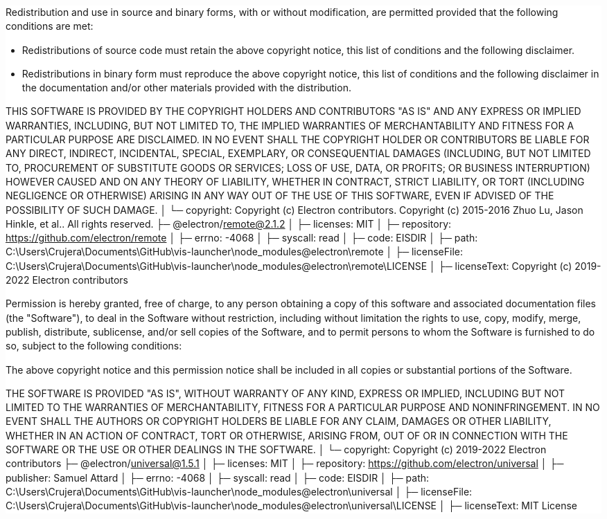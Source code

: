 Redistribution and use in source and binary forms, with or without
modification, are permitted provided that the following conditions are met:

* Redistributions of source code must retain the above copyright notice, this
  list of conditions and the following disclaimer.

* Redistributions in binary form must reproduce the above copyright notice,
  this list of conditions and the following disclaimer in the documentation
  and/or other materials provided with the distribution.

THIS SOFTWARE IS PROVIDED BY THE COPYRIGHT HOLDERS AND CONTRIBUTORS "AS IS"
AND ANY EXPRESS OR IMPLIED WARRANTIES, INCLUDING, BUT NOT LIMITED TO, THE
IMPLIED WARRANTIES OF MERCHANTABILITY AND FITNESS FOR A PARTICULAR PURPOSE ARE
DISCLAIMED. IN NO EVENT SHALL THE COPYRIGHT HOLDER OR CONTRIBUTORS BE LIABLE
FOR ANY DIRECT, INDIRECT, INCIDENTAL, SPECIAL, EXEMPLARY, OR CONSEQUENTIAL
DAMAGES (INCLUDING, BUT NOT LIMITED TO, PROCUREMENT OF SUBSTITUTE GOODS OR
SERVICES; LOSS OF USE, DATA, OR PROFITS; OR BUSINESS INTERRUPTION) HOWEVER
CAUSED AND ON ANY THEORY OF LIABILITY, WHETHER IN CONTRACT, STRICT LIABILITY,
OR TORT (INCLUDING NEGLIGENCE OR OTHERWISE) ARISING IN ANY WAY OUT OF THE USE
OF THIS SOFTWARE, EVEN IF ADVISED OF THE POSSIBILITY OF SUCH DAMAGE.
│  └─ copyright: Copyright (c) Electron contributors. Copyright (c) 2015-2016 Zhuo Lu, Jason Hinkle, et al.. All rights reserved.
├─ @electron/remote@2.1.2
│  ├─ licenses: MIT
│  ├─ repository: https://github.com/electron/remote
│  ├─ errno: -4068
│  ├─ syscall: read
│  ├─ code: EISDIR
│  ├─ path: C:\Users\Crujera\Documents\GitHub\vis-launcher\node_modules\@electron\remote
│  ├─ licenseFile: C:\Users\Crujera\Documents\GitHub\vis-launcher\node_modules\@electron\remote\LICENSE
│  ├─ licenseText: Copyright (c) 2019-2022 Electron contributors

Permission is hereby granted, free of charge, to any person obtaining
a copy of this software and associated documentation files (the
"Software"), to deal in the Software without restriction, including
without limitation the rights to use, copy, modify, merge, publish,
distribute, sublicense, and/or sell copies of the Software, and to
permit persons to whom the Software is furnished to do so, subject to
the following conditions:

The above copyright notice and this permission notice shall be
included in all copies or substantial portions of the Software.

THE SOFTWARE IS PROVIDED "AS IS", WITHOUT WARRANTY OF ANY KIND,
EXPRESS OR IMPLIED, INCLUDING BUT NOT LIMITED TO THE WARRANTIES OF
MERCHANTABILITY, FITNESS FOR A PARTICULAR PURPOSE AND
NONINFRINGEMENT. IN NO EVENT SHALL THE AUTHORS OR COPYRIGHT HOLDERS BE
LIABLE FOR ANY CLAIM, DAMAGES OR OTHER LIABILITY, WHETHER IN AN ACTION
OF CONTRACT, TORT OR OTHERWISE, ARISING FROM, OUT OF OR IN CONNECTION
WITH THE SOFTWARE OR THE USE OR OTHER DEALINGS IN THE SOFTWARE.
│  └─ copyright: Copyright (c) 2019-2022 Electron contributors
├─ @electron/universal@1.5.1
│  ├─ licenses: MIT
│  ├─ repository: https://github.com/electron/universal
│  ├─ publisher: Samuel Attard
│  ├─ errno: -4068
│  ├─ syscall: read
│  ├─ code: EISDIR
│  ├─ path: C:\Users\Crujera\Documents\GitHub\vis-launcher\node_modules\@electron\universal
│  ├─ licenseFile: C:\Users\Crujera\Documents\GitHub\vis-launcher\node_modules\@electron\universal\LICENSE
│  ├─ licenseText: MIT License
